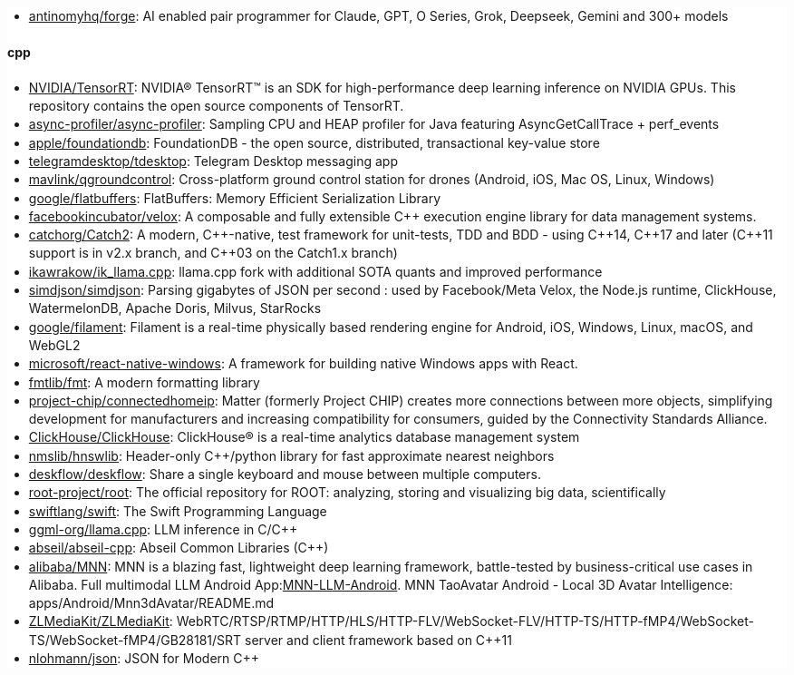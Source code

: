 * [antinomyhq/forge](https://github.com/antinomyhq/forge): AI enabled pair programmer for Claude, GPT, O Series, Grok, Deepseek, Gemini and 300+ models

#### cpp
* [NVIDIA/TensorRT](https://github.com/NVIDIA/TensorRT): NVIDIA® TensorRT™ is an SDK for high-performance deep learning inference on NVIDIA GPUs. This repository contains the open source components of TensorRT.
* [async-profiler/async-profiler](https://github.com/async-profiler/async-profiler): Sampling CPU and HEAP profiler for Java featuring AsyncGetCallTrace + perf_events
* [apple/foundationdb](https://github.com/apple/foundationdb): FoundationDB - the open source, distributed, transactional key-value store
* [telegramdesktop/tdesktop](https://github.com/telegramdesktop/tdesktop): Telegram Desktop messaging app
* [mavlink/qgroundcontrol](https://github.com/mavlink/qgroundcontrol): Cross-platform ground control station for drones (Android, iOS, Mac OS, Linux, Windows)
* [google/flatbuffers](https://github.com/google/flatbuffers): FlatBuffers: Memory Efficient Serialization Library
* [facebookincubator/velox](https://github.com/facebookincubator/velox): A composable and fully extensible C++ execution engine library for data management systems.
* [catchorg/Catch2](https://github.com/catchorg/Catch2): A modern, C++-native, test framework for unit-tests, TDD and BDD - using C++14, C++17 and later (C++11 support is in v2.x branch, and C++03 on the Catch1.x branch)
* [ikawrakow/ik_llama.cpp](https://github.com/ikawrakow/ik_llama.cpp): llama.cpp fork with additional SOTA quants and improved performance
* [simdjson/simdjson](https://github.com/simdjson/simdjson): Parsing gigabytes of JSON per second : used by Facebook/Meta Velox, the Node.js runtime, ClickHouse, WatermelonDB, Apache Doris, Milvus, StarRocks
* [google/filament](https://github.com/google/filament): Filament is a real-time physically based rendering engine for Android, iOS, Windows, Linux, macOS, and WebGL2
* [microsoft/react-native-windows](https://github.com/microsoft/react-native-windows): A framework for building native Windows apps with React.
* [fmtlib/fmt](https://github.com/fmtlib/fmt): A modern formatting library
* [project-chip/connectedhomeip](https://github.com/project-chip/connectedhomeip): Matter (formerly Project CHIP) creates more connections between more objects, simplifying development for manufacturers and increasing compatibility for consumers, guided by the Connectivity Standards Alliance.
* [ClickHouse/ClickHouse](https://github.com/ClickHouse/ClickHouse): ClickHouse® is a real-time analytics database management system
* [nmslib/hnswlib](https://github.com/nmslib/hnswlib): Header-only C++/python library for fast approximate nearest neighbors
* [deskflow/deskflow](https://github.com/deskflow/deskflow): Share a single keyboard and mouse between multiple computers.
* [root-project/root](https://github.com/root-project/root): The official repository for ROOT: analyzing, storing and visualizing big data, scientifically
* [swiftlang/swift](https://github.com/swiftlang/swift): The Swift Programming Language
* [ggml-org/llama.cpp](https://github.com/ggml-org/llama.cpp): LLM inference in C/C++
* [abseil/abseil-cpp](https://github.com/abseil/abseil-cpp): Abseil Common Libraries (C++)
* [alibaba/MNN](https://github.com/alibaba/MNN): MNN is a blazing fast, lightweight deep learning framework, battle-tested by business-critical use cases in Alibaba. Full multimodal LLM Android App:[MNN-LLM-Android](./apps/Android/MnnLlmChat/README.md). MNN TaoAvatar Android - Local 3D Avatar Intelligence: apps/Android/Mnn3dAvatar/README.md
* [ZLMediaKit/ZLMediaKit](https://github.com/ZLMediaKit/ZLMediaKit): WebRTC/RTSP/RTMP/HTTP/HLS/HTTP-FLV/WebSocket-FLV/HTTP-TS/HTTP-fMP4/WebSocket-TS/WebSocket-fMP4/GB28181/SRT server and client framework based on C++11
* [nlohmann/json](https://github.com/nlohmann/json): JSON for Modern C++

